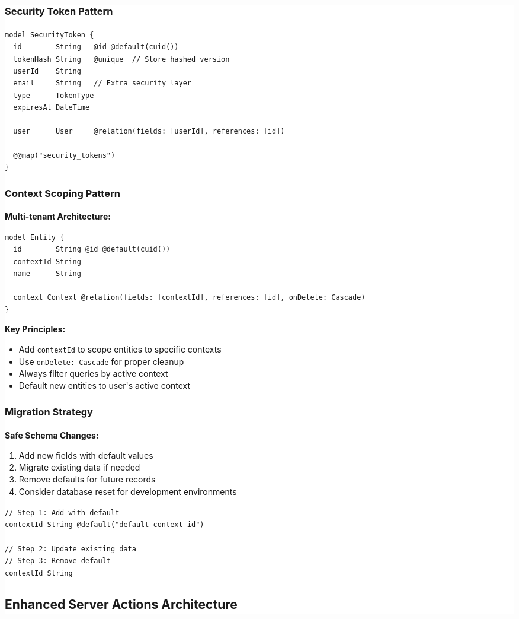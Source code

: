### Security Token Pattern
```prisma
model SecurityToken {
  id        String   @id @default(cuid())
  tokenHash String   @unique  // Store hashed version
  userId    String
  email     String   // Extra security layer
  type      TokenType
  expiresAt DateTime
  
  user      User     @relation(fields: [userId], references: [id])
  
  @@map("security_tokens")
}
```

### Context Scoping Pattern

**Multi-tenant Architecture:**
```prisma
model Entity {
  id        String @id @default(cuid())
  contextId String
  name      String
  
  context Context @relation(fields: [contextId], references: [id], onDelete: Cascade)
}
```

**Key Principles:**
- Add `contextId` to scope entities to specific contexts
- Use `onDelete: Cascade` for proper cleanup
- Always filter queries by active context
- Default new entities to user's active context

### Migration Strategy

**Safe Schema Changes:**
1. Add new fields with default values
2. Migrate existing data if needed
3. Remove defaults for future records
4. Consider database reset for development environments

```prisma
// Step 1: Add with default
contextId String @default("default-context-id")

// Step 2: Update existing data
// Step 3: Remove default
contextId String
```

## Enhanced Server Actions Architecture

